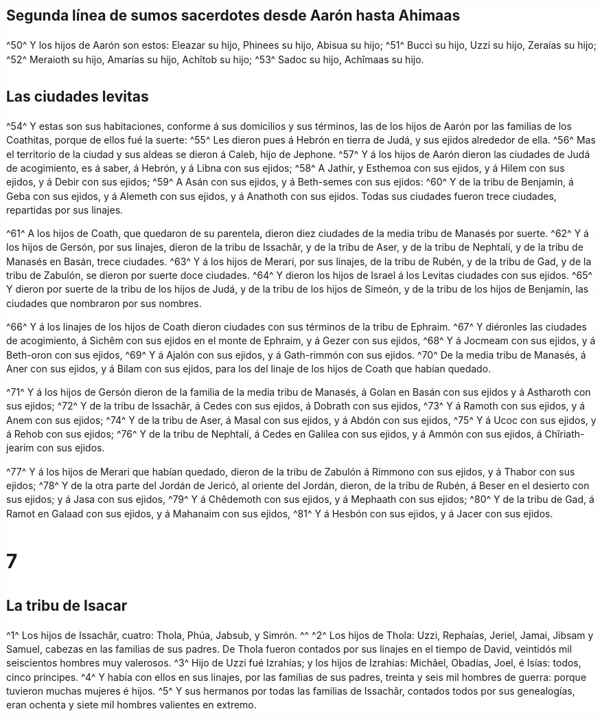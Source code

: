 ## Segunda línea de sumos sacerdotes desde Aarón hasta Ahimaas
^50^ Y los hijos de Aarón son estos: Eleazar su hijo, Phinees su hijo, Abisua su hijo; ^51^ Bucci su hijo, Uzzi su hijo, Zeraías su hijo; ^52^ Meraioth su hijo, Amarías su hijo, Achîtob su hijo; ^53^ Sadoc su hijo, Achîmaas su hijo. 



## Las ciudades levitas
^54^ Y estas son sus habitaciones, conforme á sus domicilios y sus términos, las de los hijos de Aarón por las familias de los Coathitas, porque de ellos fué la suerte: ^55^ Les dieron pues á Hebrón en tierra de Judá, y sus ejidos alrededor de ella. ^56^ Mas el territorio de la ciudad y sus aldeas se dieron á Caleb, hijo de Jephone. ^57^ Y á los hijos de Aarón dieron las ciudades de Judá de acogimiento, es á saber, á Hebrón, y á Libna con sus ejidos; ^58^ A Jathir, y Esthemoa con sus ejidos, y á Hilem con sus ejidos, y á Debir con sus ejidos; ^59^ A Asán con sus ejidos, y á Beth-semes con sus ejidos: ^60^ Y de la tribu de Benjamín, á Geba con sus ejidos, y á Alemeth con sus ejidos, y á Anathoth con sus ejidos. Todas sus ciudades fueron trece ciudades, repartidas por sus linajes. 


^61^ A los hijos de Coath, que quedaron de su parentela, dieron diez ciudades de la media tribu de Manasés por suerte. ^62^ Y á los hijos de Gersón, por sus linajes, dieron de la tribu de Issachâr, y de la tribu de Aser, y de la tribu de Nephtalí, y de la tribu de Manasés en Basán, trece ciudades. ^63^ Y á los hijos de Merari, por sus linajes, de la tribu de Rubén, y de la tribu de Gad, y de la tribu de Zabulón, se dieron por suerte doce ciudades. ^64^ Y dieron los hijos de Israel á los Levitas ciudades con sus ejidos. ^65^ Y dieron por suerte de la tribu de los hijos de Judá, y de la tribu de los hijos de Simeón, y de la tribu de los hijos de Benjamín, las ciudades que nombraron por sus nombres. 


^66^ Y á los linajes de los hijos de Coath dieron ciudades con sus términos de la tribu de Ephraim. ^67^ Y diéronles las ciudades de acogimiento, á Sichêm con sus ejidos en el monte de Ephraim, y á Gezer con sus ejidos, ^68^ Y á Jocmeam con sus ejidos, y á Beth-oron con sus ejidos, ^69^ Y á Ajalón con sus ejidos, y á Gath-rimmón con sus ejidos. ^70^ De la media tribu de Manasés, á Aner con sus ejidos, y á Bilam con sus ejidos, para los del linaje de los hijos de Coath que habían quedado. 


^71^ Y á los hijos de Gersón dieron de la familia de la media tribu de Manasés, á Golan en Basán con sus ejidos y á Astharoth con sus ejidos; ^72^ Y de la tribu de Issachâr, á Cedes con sus ejidos, á Dobrath con sus ejidos, ^73^ Y á Ramoth con sus ejidos, y á Anem con sus ejidos; ^74^ Y de la tribu de Aser, á Masal con sus ejidos, y á Abdón con sus ejidos, ^75^ Y á Ucoc con sus ejidos, y á Rehob con sus ejidos; ^76^ Y de la tribu de Nephtalí, á Cedes en Galilea con sus ejidos, y á Ammón con sus ejidos, á Chîriath-jearim con sus ejidos. 


^77^ Y á los hijos de Merari que habían quedado, dieron de la tribu de Zabulón á Rimmono con sus ejidos, y á Thabor con sus ejidos; ^78^ Y de la otra parte del Jordán de Jericó, al oriente del Jordán, dieron, de la tribu de Rubén, á Beser en el desierto con sus ejidos; y á Jasa con sus ejidos, ^79^ Y á Chêdemoth con sus ejidos, y á Mephaath con sus ejidos; ^80^ Y de la tribu de Gad, á Ramot en Galaad con sus ejidos, y á Mahanaim con sus ejidos, ^81^ Y á Hesbón con sus ejidos, y á Jacer con sus ejidos. 

# 7 
## La tribu de Isacar
^1^ Los hijos de Issachâr, cuatro: Thola, Phúa, Jabsub, y Simrón. ^^ ^2^ Los hijos de Thola: Uzzi, Rephaías, Jeriel, Jamai, Jibsam y Samuel, cabezas en las familias de sus padres. De Thola fueron contados por sus linajes en el tiempo de David, veintidós mil seiscientos hombres muy valerosos. ^3^ Hijo de Uzzi fué Izrahías; y los hijos de Izrahías: Michâel, Obadías, Joel, é Isías: todos, cinco príncipes. ^4^ Y había con ellos en sus linajes, por las familias de sus padres, treinta y seis mil hombres de guerra: porque tuvieron muchas mujeres é hijos. ^5^ Y sus hermanos por todas las familias de Issachâr, contados todos por sus genealogías, eran ochenta y siete mil hombres valientes en extremo. 
